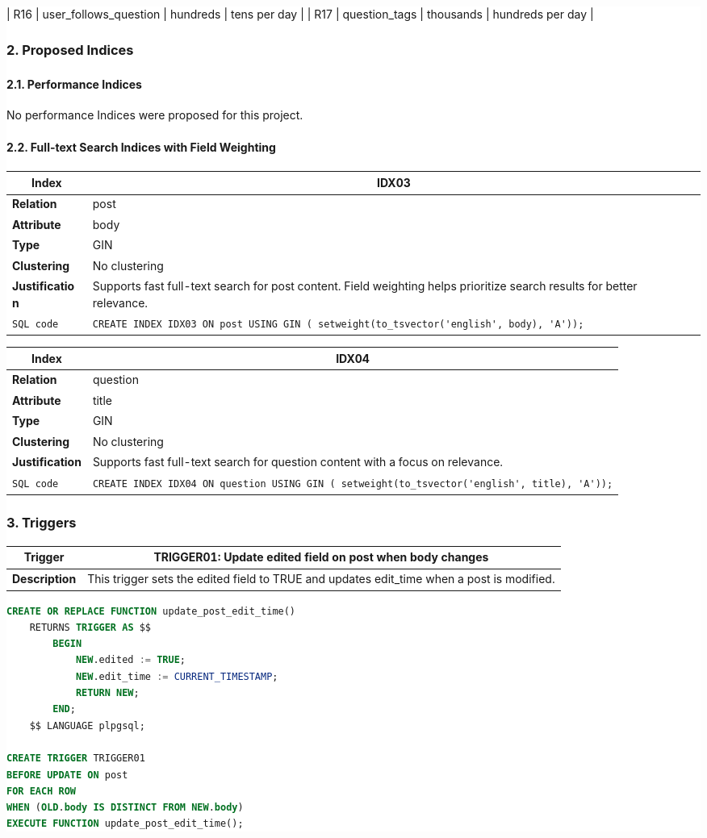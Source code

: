 | R16                | user_follows_question    | hundreds  | tens per day       |
| R17                | question_tags            | thousands | hundreds per day   |



### 2. Proposed Indices

#### 2.1. Performance Indices

No performance Indices were proposed for this project.

#### 2.2. Full-text Search Indices with Field Weighting

| **Index**           | IDX03                                  |
| ------------------- | -------------------------------------- |
| **Relation**        | post                                   |
| **Attribute**       | body                      |
| **Type**            | GIN                                    |
| **Clustering**      | No clustering                          |
| **Justification**   | Supports fast full-text search for post content. Field weighting helps prioritize search results for better relevance. |
| `SQL code`          | `CREATE INDEX IDX03 ON post USING GIN ( setweight(to_tsvector('english', body), 'A'));` |

| **Index**           | IDX04                                  |
| ------------------- | -------------------------------------- |
| **Relation**        | question                               |
| **Attribute**       | title                      |
| **Type**            | GIN                                    |
| **Clustering**      | No clustering                          |
| **Justification**   | Supports fast full-text search for question content with a focus on relevance. |
| `SQL code`          | `CREATE INDEX IDX04 ON question USING GIN ( setweight(to_tsvector('english', title), 'A'));` | 


### 3. Triggers

| **Trigger**      | TRIGGER01: Update edited field on post when body changes |
| ---              | ---                                    |
| **Description**  | This trigger sets the edited field to TRUE and updates edit_time when a post is modified. |

```sql
CREATE OR REPLACE FUNCTION update_post_edit_time()
    RETURNS TRIGGER AS $$
        BEGIN
            NEW.edited := TRUE;
            NEW.edit_time := CURRENT_TIMESTAMP;
            RETURN NEW;
        END;
    $$ LANGUAGE plpgsql;

CREATE TRIGGER TRIGGER01
BEFORE UPDATE ON post
FOR EACH ROW
WHEN (OLD.body IS DISTINCT FROM NEW.body)
EXECUTE FUNCTION update_post_edit_time();
```
